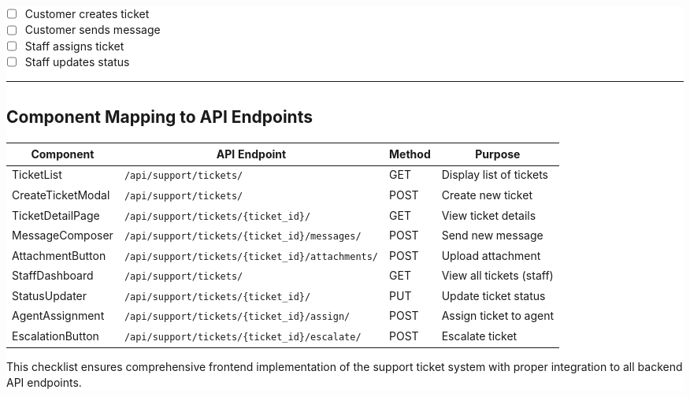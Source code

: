 - [ ] Customer creates ticket
- [ ] Customer sends message
- [ ] Staff assigns ticket
- [ ] Staff updates status

---

## Component Mapping to API Endpoints

| Component | API Endpoint | Method | Purpose |
|-----------|--------------|--------|---------|
| TicketList | `/api/support/tickets/` | GET | Display list of tickets |
| CreateTicketModal | `/api/support/tickets/` | POST | Create new ticket |
| TicketDetailPage | `/api/support/tickets/{ticket_id}/` | GET | View ticket details |
| MessageComposer | `/api/support/tickets/{ticket_id}/messages/` | POST | Send new message |
| AttachmentButton | `/api/support/tickets/{ticket_id}/attachments/` | POST | Upload attachment |
| StaffDashboard | `/api/support/tickets/` | GET | View all tickets (staff) |
| StatusUpdater | `/api/support/tickets/{ticket_id}/` | PUT | Update ticket status |
| AgentAssignment | `/api/support/tickets/{ticket_id}/assign/` | POST | Assign ticket to agent |
| EscalationButton | `/api/support/tickets/{ticket_id}/escalate/` | POST | Escalate ticket |

This checklist ensures comprehensive frontend implementation of the support ticket system with proper integration to all backend API endpoints.
